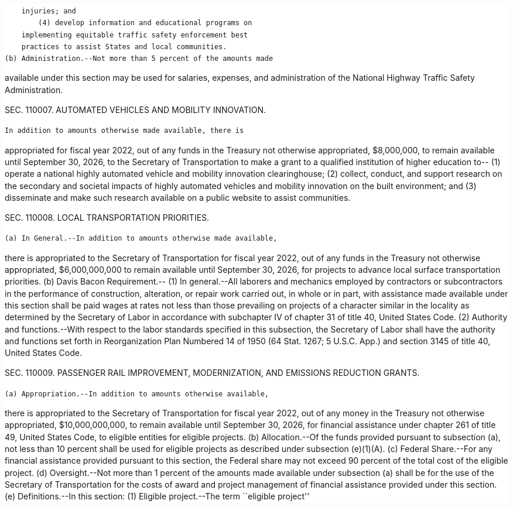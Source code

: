         injuries; and
            (4) develop information and educational programs on 
        implementing equitable traffic safety enforcement best 
        practices to assist States and local communities.
    (b) Administration.--Not more than 5 percent of the amounts made 
available under this section may be used for salaries, expenses, and 
administration of the National Highway Traffic Safety Administration.

SEC. 110007. AUTOMATED VEHICLES AND MOBILITY INNOVATION.

    In addition to amounts otherwise made available, there is 
appropriated for fiscal year 2022, out of any funds in the Treasury not 
otherwise appropriated, $8,000,000, to remain available until September 
30, 2026, to the Secretary of Transportation to make a grant to a 
qualified institution of higher education to--
            (1) operate a national highly automated vehicle and 
        mobility innovation clearinghouse;
            (2) collect, conduct, and support research on the secondary 
        and societal impacts of highly automated vehicles and mobility 
        innovation on the built environment; and
            (3) disseminate and make such research available on a 
        public website to assist communities.

SEC. 110008. LOCAL TRANSPORTATION PRIORITIES.

    (a) In General.--In addition to amounts otherwise made available, 
there is appropriated to the Secretary of Transportation for fiscal 
year 2022, out of any funds in the Treasury not otherwise appropriated, 
$6,000,000,000 to remain available until September 30, 2026, for 
projects to advance local surface transportation priorities.
    (b) Davis Bacon Requirement.--
            (1) In general.--All laborers and mechanics employed by 
        contractors or subcontractors in the performance of 
        construction, alteration, or repair work carried out, in whole 
        or in part, with assistance made available under this section 
        shall be paid wages at rates not less than those prevailing on 
        projects of a character similar in the locality as determined 
        by the Secretary of Labor in accordance with subchapter IV of 
        chapter 31 of title 40, United States Code.
            (2) Authority and functions.--With respect to the labor 
        standards specified in this subsection, the Secretary of Labor 
        shall have the authority and functions set forth in 
        Reorganization Plan Numbered 14 of 1950 (64 Stat. 1267; 5 
        U.S.C. App.) and section 3145 of title 40, United States Code.

SEC. 110009. PASSENGER RAIL IMPROVEMENT, MODERNIZATION, AND EMISSIONS 
              REDUCTION GRANTS.

    (a) Appropriation.--In addition to amounts otherwise available, 
there is appropriated to the Secretary of Transportation for fiscal 
year 2022, out of any money in the Treasury not otherwise appropriated, 
$10,000,000,000, to remain available until September 30, 2026, for 
financial assistance under chapter 261 of title 49, United States Code, 
to eligible entities for eligible projects.
    (b) Allocation.--Of the funds provided pursuant to subsection (a), 
not less than 10 percent shall be used for eligible projects as 
described under subsection (e)(1)(A).
    (c) Federal Share.--For any financial assistance provided pursuant 
to this section, the Federal share may not exceed 90 percent of the 
total cost of the eligible project.
    (d) Oversight.--Not more than 1 percent of the amounts made 
available under subsection (a) shall be for the use of the Secretary of 
Transportation for the costs of award and project management of 
financial assistance provided under this section.
    (e) Definitions.--In this section:
            (1) Eligible project.--The term ``eligible project'' 
